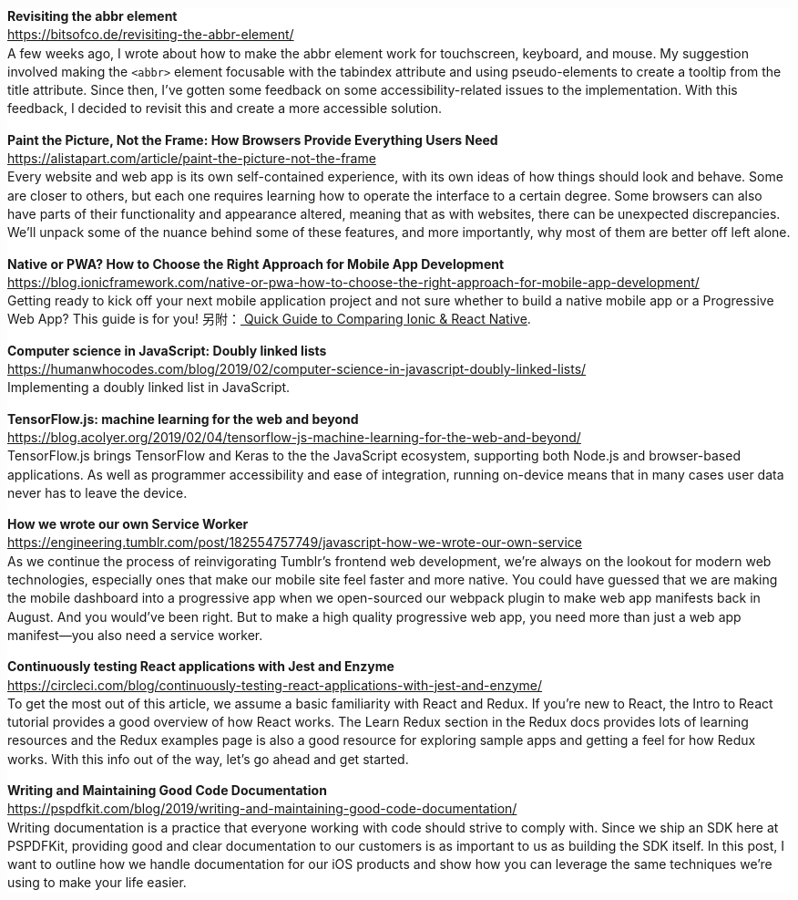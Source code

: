 **Revisiting the abbr element**  
https://bitsofco.de/revisiting-the-abbr-element/  
A few weeks ago, I wrote about how to make the abbr element work for touchscreen, keyboard, and mouse. My suggestion involved making the `<abbr>` element focusable with the tabindex attribute and using pseudo-elements to create a tooltip from the title attribute. Since then, I’ve gotten some feedback on some accessibility-related issues to the implementation. With this feedback, I decided to revisit this and create a more accessible solution.

**Paint the Picture, Not the Frame: How Browsers Provide Everything Users Need**  
https://alistapart.com/article/paint-the-picture-not-the-frame  
Every website and web app is its own self-contained experience, with its own ideas of how things should look and behave. Some are closer to others, but each one requires learning how to operate the interface to a certain degree. Some browsers can also have parts of their functionality and appearance altered, meaning that as with websites, there can be unexpected discrepancies. We’ll unpack some of the nuance behind some of these features, and more importantly, why most of them are better off left alone.

**Native or PWA? How to Choose the Right Approach for Mobile App Development**  
https://blog.ionicframework.com/native-or-pwa-how-to-choose-the-right-approach-for-mobile-app-development/  
Getting ready to kick off your next mobile application project and not sure whether to build a native mobile app or a Progressive Web App? This guide is for you! 另附：[
Quick Guide to Comparing Ionic & React Native](https://blog.ionicframework.com/quick-guide-to-comparing-ionic-react-native/).

**Computer science in JavaScript: Doubly linked lists**  
https://humanwhocodes.com/blog/2019/02/computer-science-in-javascript-doubly-linked-lists/  
Implementing a doubly linked list in JavaScript.

**TensorFlow.js: machine learning for the web and beyond**  
https://blog.acolyer.org/2019/02/04/tensorflow-js-machine-learning-for-the-web-and-beyond/  
TensorFlow.js brings TensorFlow and Keras to the the JavaScript ecosystem, supporting both Node.js and browser-based applications. As well as programmer accessibility and ease of integration, running on-device means that in many cases user data never has to leave the device.

**How we wrote our own Service Worker**  
https://engineering.tumblr.com/post/182554757749/javascript-how-we-wrote-our-own-service  
As we continue the process of reinvigorating Tumblr’s frontend web development, we’re always on the lookout for modern web technologies, especially ones that make our mobile site feel faster and more native. You could have guessed that we are making the mobile dashboard into a progressive app when we open-sourced our webpack plugin to make web app manifests back in August. And you would’ve been right. But to make a high quality progressive web app, you need more than just a web app manifest—you also need a service worker.

**Continuously testing React applications with Jest and Enzyme**  
https://circleci.com/blog/continuously-testing-react-applications-with-jest-and-enzyme/  
To get the most out of this article, we assume a basic familiarity with React and Redux. If you’re new to React, the Intro to React tutorial provides a good overview of how React works. The Learn Redux section in the Redux docs provides lots of learning resources and the Redux examples page is also a good resource for exploring sample apps and getting a feel for how Redux works. With this info out of the way, let’s go ahead and get started.

**Writing and Maintaining Good Code Documentation**  
https://pspdfkit.com/blog/2019/writing-and-maintaining-good-code-documentation/  
Writing documentation is a practice that everyone working with code should strive to comply with. Since we ship an SDK here at PSPDFKit, providing good and clear documentation to our customers is as important to us as building the SDK itself. In this post, I want to outline how we handle documentation for our iOS products and show how you can leverage the same techniques we’re using to make your life easier.

